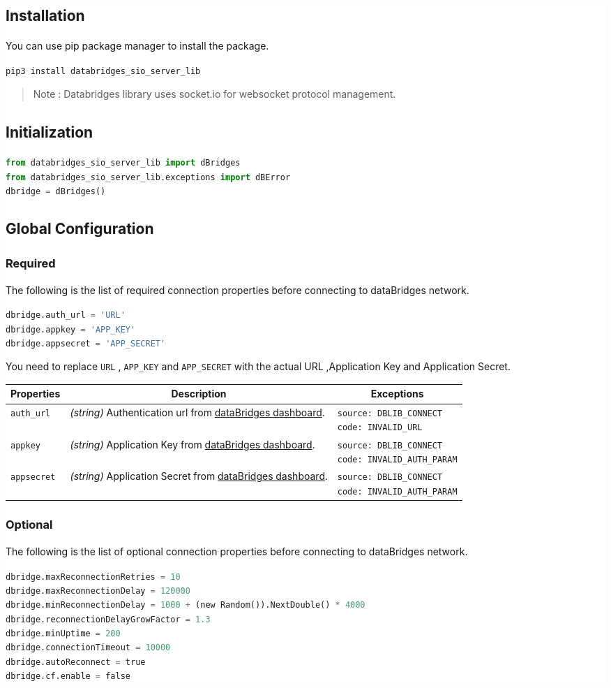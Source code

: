 ## Installation

You can use pip package manager to install the package.

```bash
pip3 install databridges_sio_server_lib
```

> Note : Databridges library uses socket.io for websocket protocol management.

## Initialization

```python
from databridges_sio_server_lib import dBridges
from databridges_sio_server_lib.exceptions import dBError
dbridge = dBridges()
```

## Global Configuration

### Required

The following is the list of required connection properties before connecting to dataBridges network.

```python
dbridge.auth_url = 'URL'
dbridge.appkey = 'APP_KEY'
dbridge.appsecret = 'APP_SECRET'
```

You need to replace `URL` , `APP_KEY` and `APP_SECRET` with the actual URL ,Application Key and Application Secret.

| Properties  | Description                                                  | Exceptions                                               |
| ----------- | ------------------------------------------------------------ | -------------------------------------------------------- |
| `auth_url`  | *(string)* Authentication url from  [dataBridges dashboard](https://dashboard.databridges.io/). | `source: DBLIB_CONNECT` <br />`code: INVALID_URL`        |
| `appkey`    | *(string)* Application Key from  [dataBridges dashboard](https://dashboard.databridges.io/). | `source: DBLIB_CONNECT` <br />`code: INVALID_AUTH_PARAM` |
| `appsecret` | *(string)* Application Secret from  [dataBridges dashboard](https://dashboard.databridges.io/). | `source: DBLIB_CONNECT` <br />`code: INVALID_AUTH_PARAM` |

### Optional

The following is the list of optional connection properties before connecting to dataBridges network.

```python
dbridge.maxReconnectionRetries = 10
dbridge.maxReconnectionDelay = 120000 
dbridge.minReconnectionDelay = 1000 + (new Random()).NextDouble() * 4000
dbridge.reconnectionDelayGrowFactor = 1.3
dbridge.minUptime = 200  
dbridge.connectionTimeout = 10000
dbridge.autoReconnect = true 
dbridge.cf.enable = false 
```
